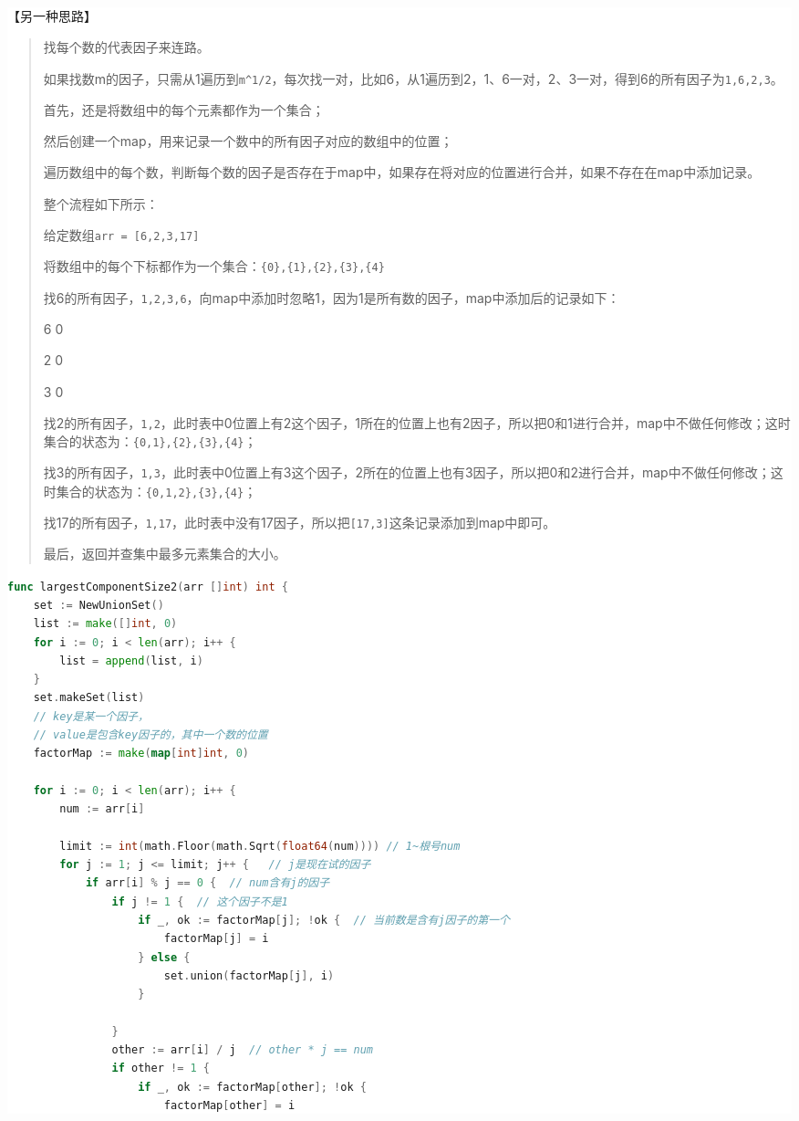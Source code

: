 
【另一种思路】

> 找每个数的代表因子来连路。
>
> 如果找数m的因子，只需从1遍历到`m^1/2`，每次找一对，比如6，从1遍历到2，1、6一对，2、3一对，得到6的所有因子为`1,6,2,3`。
>
> 首先，还是将数组中的每个元素都作为一个集合；
>
> 然后创建一个map，用来记录一个数中的所有因子对应的数组中的位置；
>
> 遍历数组中的每个数，判断每个数的因子是否存在于map中，如果存在将对应的位置进行合并，如果不存在在map中添加记录。
>
> 整个流程如下所示：
>
> 给定数组`arr = [6,2,3,17]`
>
> 将数组中的每个下标都作为一个集合：`{0},{1},{2},{3},{4}`
>
> 找6的所有因子，`1,2,3,6`，向map中添加时忽略1，因为1是所有数的因子，map中添加后的记录如下：
>
> 6	0
>
> 2	0
>
> 3	0
>
> 找2的所有因子，`1,2`，此时表中0位置上有2这个因子，1所在的位置上也有2因子，所以把0和1进行合并，map中不做任何修改；这时集合的状态为：`{0,1},{2},{3},{4}`；
>
> 找3的所有因子，`1,3`，此时表中0位置上有3这个因子，2所在的位置上也有3因子，所以把0和2进行合并，map中不做任何修改；这时集合的状态为：`{0,1,2},{3},{4}`；
>
> 找17的所有因子，`1,17`，此时表中没有17因子，所以把`[17,3]`这条记录添加到map中即可。
>
> 最后，返回并查集中最多元素集合的大小。

```go
func largestComponentSize2(arr []int) int {
	set := NewUnionSet()
	list := make([]int, 0)
	for i := 0; i < len(arr); i++ {
		list = append(list, i)
	}
	set.makeSet(list)
	// key是某一个因子，
	// value是包含key因子的，其中一个数的位置
	factorMap := make(map[int]int, 0)

	for i := 0; i < len(arr); i++ {
		num := arr[i]

		limit := int(math.Floor(math.Sqrt(float64(num)))) // 1~根号num
		for j := 1; j <= limit; j++ {	// j是现在试的因子
			if arr[i] % j == 0 {  // num含有j的因子
				if j != 1 {  // 这个因子不是1
					if _, ok := factorMap[j]; !ok {  // 当前数是含有j因子的第一个
						factorMap[j] = i
					} else {
						set.union(factorMap[j], i)
					}

				}
				other := arr[i] / j  // other * j == num
				if other != 1 {
					if _, ok := factorMap[other]; !ok {
						factorMap[other] = i
```